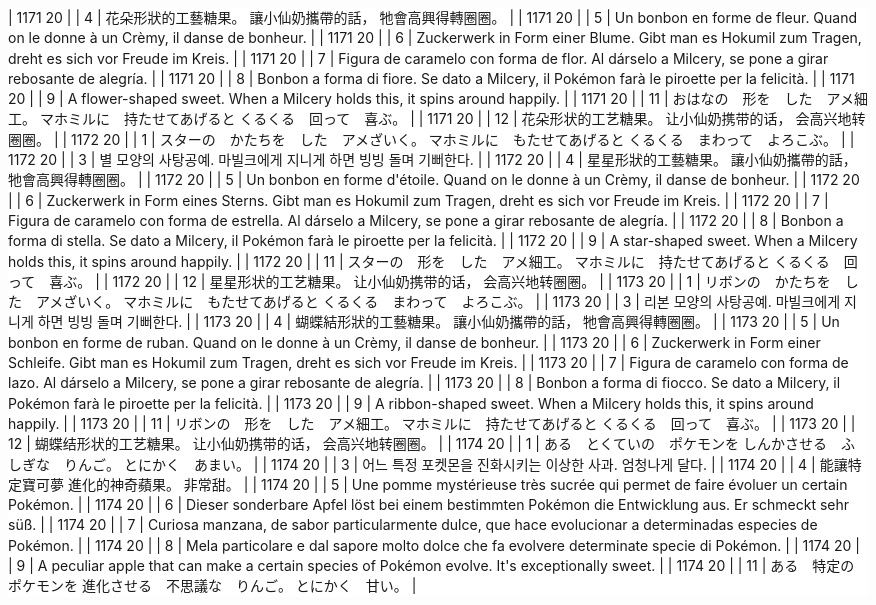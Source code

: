 |  1171      20 |  |  4 |      花朵形狀的工藝糖果。 讓小仙奶攜帶的話， 牠會高興得轉圈圈。 |
|  1171      20 |  |  5 |      Un bonbon en forme de fleur. Quand on le donne à un Crèmy, il danse de bonheur. |
|  1171      20 |  |  6 |      Zuckerwerk in Form einer Blume. Gibt man es Hokumil zum Tragen, dreht es sich vor Freude im Kreis. |
|  1171      20 |  |  7 |      Figura de caramelo con forma de flor. Al dárselo a Milcery, se pone a girar rebosante de alegría. |
|  1171      20 |  |  8 |      Bonbon a forma di fiore. Se dato a Milcery, il Pokémon farà le piroette per la felicità. |
|  1171      20 |  |  9 |      A flower-shaped sweet. When a Milcery holds this, it spins around happily. |
|  1171      20 |  |  11 |     おはなの　形を　した　アメ細工。 マホミルに　持たせてあげると くるくる　回って　喜ぶ。 |
|  1171      20 |  |  12 |     花朵形状的工艺糖果。 让小仙奶携带的话， 会高兴地转圈圈。 |
|  1172      20 |  |  1 |      スターの　かたちを　した　アメざいく。 マホミルに　もたせてあげると くるくる　まわって　よろこぶ。 |
|  1172      20 |  |  3 |      별 모양의 사탕공예. 마빌크에게 지니게 하면 빙빙 돌며 기뻐한다. |
|  1172      20 |  |  4 |      星星形狀的工藝糖果。 讓小仙奶攜帶的話， 牠會高興得轉圈圈。 |
|  1172      20 |  |  5 |      Un bonbon en forme d'étoile. Quand on le donne à un Crèmy, il danse de bonheur. |
|  1172      20 |  |  6 |      Zuckerwerk in Form eines Sterns. Gibt man es Hokumil zum Tragen, dreht es sich vor Freude im Kreis. |
|  1172      20 |  |  7 |      Figura de caramelo con forma de estrella. Al dárselo a Milcery, se pone a girar rebosante de alegría. |
|  1172      20 |  |  8 |      Bonbon a forma di stella. Se dato a Milcery, il Pokémon farà le piroette per la felicità. |
|  1172      20 |  |  9 |      A star-shaped sweet. When a Milcery holds this, it spins around happily. |
|  1172      20 |  |  11 |     スターの　形を　した　アメ細工。 マホミルに　持たせてあげると くるくる　回って　喜ぶ。 |
|  1172      20 |  |  12 |     星星形状的工艺糖果。 让小仙奶携带的话， 会高兴地转圈圈。 |
|  1173      20 |  |  1 |      リボンの　かたちを　した　アメざいく。 マホミルに　もたせてあげると くるくる　まわって　よろこぶ。 |
|  1173      20 |  |  3 |      리본 모양의 사탕공예. 마빌크에게 지니게 하면 빙빙 돌며 기뻐한다. |
|  1173      20 |  |  4 |      蝴蝶結形狀的工藝糖果。 讓小仙奶攜帶的話， 牠會高興得轉圈圈。 |
|  1173      20 |  |  5 |      Un bonbon en forme de ruban. Quand on le donne à un Crèmy, il danse de bonheur. |
|  1173      20 |  |  6 |      Zuckerwerk in Form einer Schleife. Gibt man es Hokumil zum Tragen, dreht es sich vor Freude im Kreis. |
|  1173      20 |  |  7 |      Figura de caramelo con forma de lazo. Al dárselo a Milcery, se pone a girar rebosante de alegría. |
|  1173      20 |  |  8 |      Bonbon a forma di fiocco. Se dato a Milcery, il Pokémon farà le piroette per la felicità. |
|  1173      20 |  |  9 |      A ribbon-shaped sweet. When a Milcery holds this, it spins around happily. |
|  1173      20 |  |  11 |     リボンの　形を　した　アメ細工。 マホミルに　持たせてあげると くるくる　回って　喜ぶ。 |
|  1173      20 |  |  12 |     蝴蝶结形状的工艺糖果。 让小仙奶携带的话， 会高兴地转圈圈。 |
|  1174      20 |  |  1 |      ある　とくていの　ポケモンを しんかさせる　ふしぎな　りんご。 とにかく　あまい。 |
|  1174      20 |  |  3 |      어느 특정 포켓몬을 진화시키는 이상한 사과. 엄청나게 달다. |
|  1174      20 |  |  4 |      能讓特定寶可夢 進化的神奇蘋果。 非常甜。 |
|  1174      20 |  |  5 |      Une pomme mystérieuse très sucrée qui permet de faire évoluer un certain Pokémon. |
|  1174      20 |  |  6 |      Dieser sonderbare Apfel löst bei einem bestimmten Pokémon die Entwicklung aus. Er schmeckt sehr süß. |
|  1174      20 |  |  7 |      Curiosa manzana, de sabor particularmente dulce, que hace evolucionar a determinadas especies de Pokémon. |
|  1174      20 |  |  8 |      Mela particolare e dal sapore molto dolce che fa evolvere determinate specie di Pokémon. |
|  1174      20 |  |  9 |      A peculiar apple that can make a certain species of Pokémon evolve. It's exceptionally sweet. |
|  1174      20 |  |  11 |     ある　特定の　ポケモンを 進化させる　不思議な　りんご。 とにかく　甘い。 |